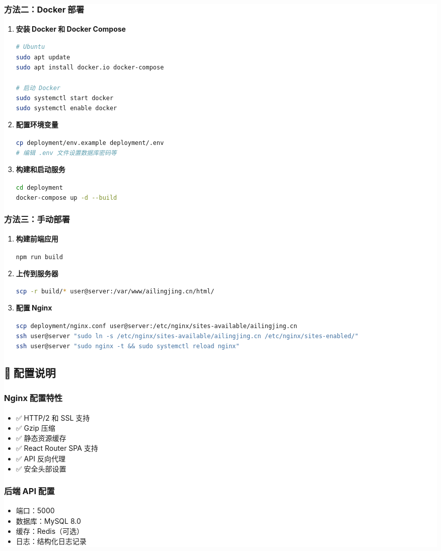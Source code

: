 ### 方法二：Docker 部署

1. **安装 Docker 和 Docker Compose**
   ```bash
   # Ubuntu
   sudo apt update
   sudo apt install docker.io docker-compose
   
   # 启动 Docker
   sudo systemctl start docker
   sudo systemctl enable docker
   ```

2. **配置环境变量**
   ```bash
   cp deployment/env.example deployment/.env
   # 编辑 .env 文件设置数据库密码等
   ```

3. **构建和启动服务**
   ```bash
   cd deployment
   docker-compose up -d --build
   ```

### 方法三：手动部署

1. **构建前端应用**
   ```bash
   npm run build
   ```

2. **上传到服务器**
   ```bash
   scp -r build/* user@server:/var/www/ailingjing.cn/html/
   ```

3. **配置 Nginx**
   ```bash
   scp deployment/nginx.conf user@server:/etc/nginx/sites-available/ailingjing.cn
   ssh user@server "sudo ln -s /etc/nginx/sites-available/ailingjing.cn /etc/nginx/sites-enabled/"
   ssh user@server "sudo nginx -t && sudo systemctl reload nginx"
   ```

## 🔧 配置说明

### Nginx 配置特性
- ✅ HTTP/2 和 SSL 支持
- ✅ Gzip 压缩
- ✅ 静态资源缓存
- ✅ React Router SPA 支持
- ✅ API 反向代理
- ✅ 安全头部设置

### 后端 API 配置
- 端口：5000
- 数据库：MySQL 8.0
- 缓存：Redis（可选）
- 日志：结构化日志记录
